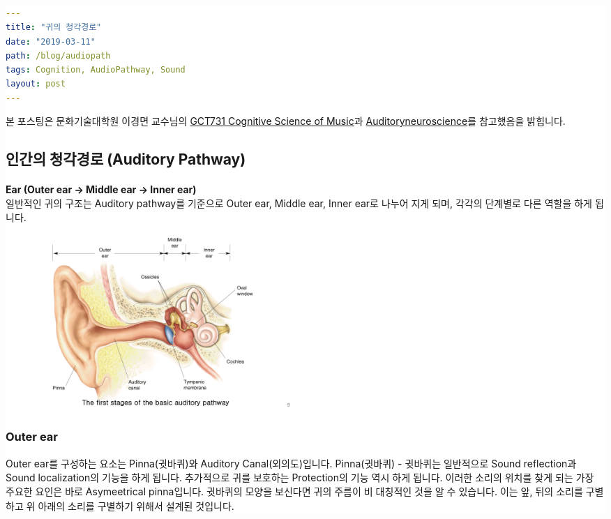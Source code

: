 ```yaml
---
title: "귀의 청각경로"
date: "2019-03-11"
path: /blog/audiopath
tags: Cognition, AudioPathway, Sound
layout: post
---
```

본 포스팅은 문화기술대학원 이경면 교수님의 [GCT731 Cognitive Science of Music](https://hss.kaist.ac.kr/sub02/info.php?idx=76)과 [Auditoryneuroscience](https://auditoryneuroscience.com/acoustics)를 참고했음을 밝힙니다.

## 인간의 청각경로 (Auditory Pathway)

**Ear (Outer ear → Middle ear → Inner ear)**<br>
일반적인 귀의 구조는 Auditory pathway를 기준으로 Outer ear, Middle ear, Inner ear로 나누어 지게 되며, 각각의 단계별로 다른 역할을 하게 됩니다.

<img src='../img/ear.png' width=50%>

### Outer ear
Outer ear를 구성하는 요소는 Pinna(귓바퀴)와 Auditory Canal(외의도)입니다. Pinna(귓바퀴) - 귓바퀴는 일반적으로 Sound reflection과 Sound localization의 기능을 하게 됩니다. 추가적으로 귀를 보호하는 Protection의 기능 역시 하게 됩니다. 이러한 소리의 위치를 찾게 되는 가장 주요한 요인은 바로 Asymeetrical pinna입니다. 귓바퀴의 모양을 보신다면 귀의 주름이 비 대칭적인 것을 알 수 있습니다. 이는 앞, 뒤의 소리를 구별하고 위 아래의 소리를 구별하기 위해서 설계된 것입니다.
